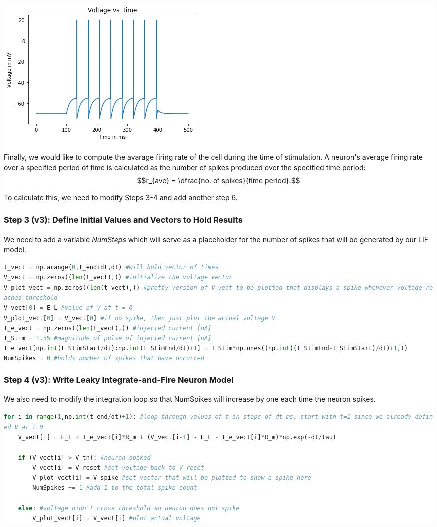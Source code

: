 ![png](LIFModelStaticCurrent_files/LIFModelStaticCurrent_17_0.png)


Finally, we would like to compute the avarage firing rate of the cell during the time of stimulation. A neuron's average firing rate over a specified period of time is calculated as the number of spikes produced over the specified time period:
$$r_{ave} = \dfrac{no. of spikes}{time period}.$$

To calculate this, we need to modify Steps 3-4 and add another step 6.

### Step 3 (v3): Define Initial Values and Vectors to Hold Results


We need to add a variable $NumSteps$ which will serve as a placeholder for the number of spikes that will be generated by our LIF model.


```python
t_vect = np.arange(0,t_end+dt,dt) #will hold vector of times
V_vect = np.zeros((len(t_vect),)) #initialize the voltage vector
V_plot_vect = np.zeros((len(t_vect),)) #pretty version of V_vect to be plotted that displays a spike whenever voltage reaches threshold
V_vect[0] = E_L #value of V at t = 0
V_plot_vect[0] = V_vect[0] #if no spike, then just plot the actual voltage V
I_e_vect = np.zeros((len(t_vect),)) #injected current [nA]
I_Stim = 1.55 #magnitude of pulse of injected current [nA]
I_e_vect[np.int(t_StimStart/dt):np.int(t_StimEnd/dt)+1] = I_Stim*np.ones((np.int((t_StimEnd-t_StimStart)/dt)+1,))
NumSpikes = 0 #holds number of spikes that have occurred
```

### Step 4 (v3): Write Leaky Integrate-and-Fire Neuron Model

We also need to modify the integration loop so that NumSpikes will increase by one each time the neuron spikes.


```python
for i in range(1,np.int(t_end/dt)+1): #loop through values of t in steps of dt ms, start with t=1 since we already defined V at t=0
	V_vect[i] = E_L + I_e_vect[i]*R_m + (V_vect[i-1] - E_L - I_e_vect[i]*R_m)*np.exp(-dt/tau)
	
	if (V_vect[i] > V_th): #neuron spiked
		V_vect[i] = V_reset #set voltage back to V_reset
		V_plot_vect[i] = V_spike #set vector that will be plotted to show a spike here
		NumSpikes += 1 #add 1 to the total spike count

	else: #voltage didn't cross threshold so neuron does not spike
		V_plot_vect[i] = V_vect[i] #plot actual voltage
```
